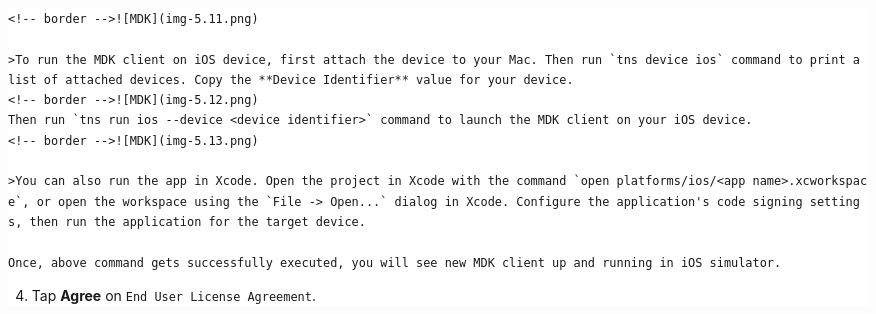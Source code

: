     <!-- border -->![MDK](img-5.11.png)

    >To run the MDK client on iOS device, first attach the device to your Mac. Then run `tns device ios` command to print a list of attached devices. Copy the **Device Identifier** value for your device.
    <!-- border -->![MDK](img-5.12.png)
    Then run `tns run ios --device <device identifier>` command to launch the MDK client on your iOS device.
    <!-- border -->![MDK](img-5.13.png)

    >You can also run the app in Xcode. Open the project in Xcode with the command `open platforms/ios/<app name>.xcworkspace`, or open the workspace using the `File -> Open...` dialog in Xcode. Configure the application's code signing settings, then run the application for the target device.

    Once, above command gets successfully executed, you will see new MDK client up and running in iOS simulator.

4. Tap **Agree** on `End User License Agreement`.
